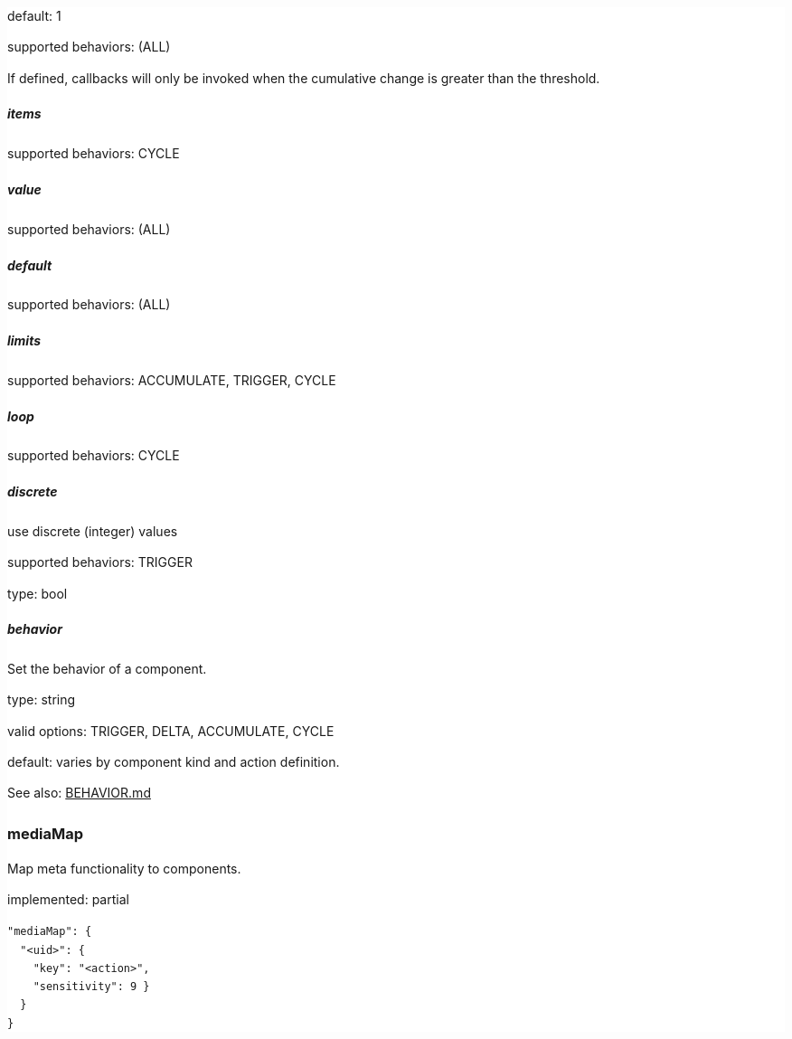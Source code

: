 default: 1

supported behaviors: (ALL)

If defined, callbacks will only be invoked when the cumulative change
is greater than the threshold.

##### items

supported behaviors: CYCLE

##### value

supported behaviors: (ALL)

##### default

supported behaviors: (ALL)

##### limits

supported behaviors: ACCUMULATE, TRIGGER, CYCLE

##### loop

supported behaviors: CYCLE

##### discrete

use discrete (integer) values

supported behaviors: TRIGGER

type: bool

##### behavior

Set the behavior of a component.

type: string

valid options: TRIGGER, DELTA, ACCUMULATE, CYCLE

default: varies by component kind and action definition.

See also: [BEHAVIOR.md](BEHAVIOR.md)

### mediaMap

Map meta functionality to components.

implemented: partial

```
"mediaMap": {
  "<uid>": {
    "key": "<action>",
    "sensitivity": 9 }
  }
}
```
